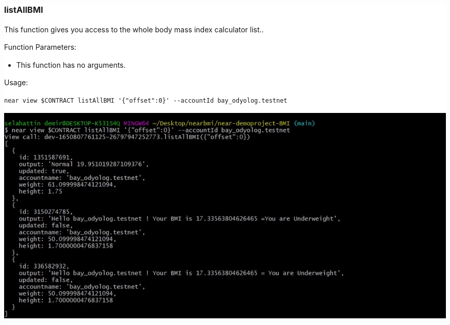 ### **listAllBMI** <br>
This function gives you access to the whole body mass index calculator list.. <br>

Function Parameters:<br>
* This function has no arguments.

Usage:<br>

```
near view $CONTRACT listAllBMI '{"offset":0}' --accountId bay_odyolog.testnet
```
<img width="860" alt="createBMI" src="https://github.com/Selahaddin64/near-demoproject-BMI/blob/main/images/listAllBMI.jpg">
